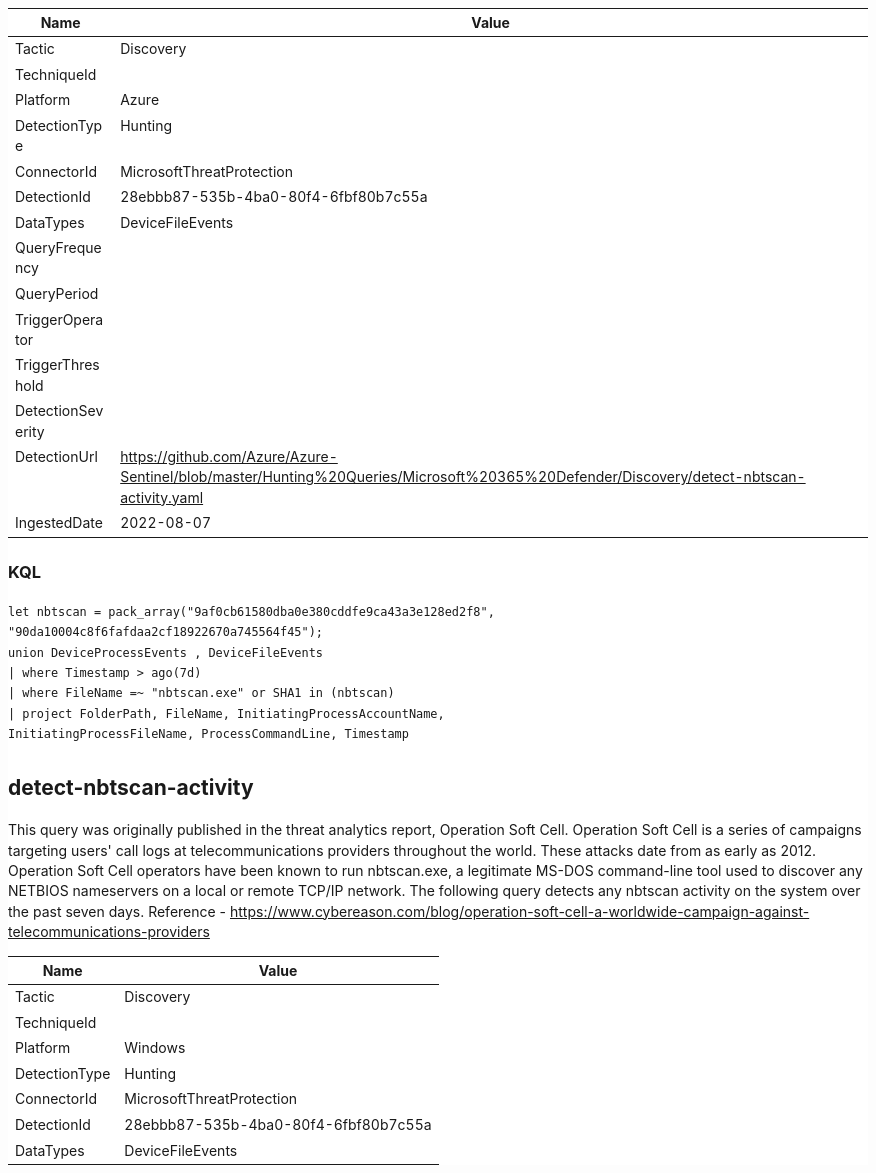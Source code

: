 |Name | Value |
| --- | --- |
|Tactic | Discovery|
|TechniqueId | |
|Platform | Azure|
|DetectionType | Hunting |
|ConnectorId | MicrosoftThreatProtection |
|DetectionId | 28ebbb87-535b-4ba0-80f4-6fbf80b7c55a |
|DataTypes | DeviceFileEvents |
|QueryFrequency |  |
|QueryPeriod |  |
|TriggerOperator |  |
|TriggerThreshold |  |
|DetectionSeverity |  |
|DetectionUrl | https://github.com/Azure/Azure-Sentinel/blob/master/Hunting%20Queries/Microsoft%20365%20Defender/Discovery/detect-nbtscan-activity.yaml |
|IngestedDate | 2022-08-07 |

### KQL
```kql
let nbtscan = pack_array("9af0cb61580dba0e380cddfe9ca43a3e128ed2f8",
"90da10004c8f6fafdaa2cf18922670a745564f45");
union DeviceProcessEvents , DeviceFileEvents 
| where Timestamp > ago(7d)
| where FileName =~ "nbtscan.exe" or SHA1 in (nbtscan)
| project FolderPath, FileName, InitiatingProcessAccountName,
InitiatingProcessFileName, ProcessCommandLine, Timestamp

```

## detect-nbtscan-activity

This query was originally published in the threat analytics report, Operation Soft Cell.
Operation Soft Cell is a series of campaigns targeting users' call logs at telecommunications providers throughout the world. These attacks date from as early as 2012.
Operation Soft Cell operators have been known to run nbtscan.exe, a legitimate MS-DOS command-line tool used to discover any NETBIOS nameservers on a local or remote TCP/IP network.
The following query detects any nbtscan activity on the system over the past seven days.
Reference - https://www.cybereason.com/blog/operation-soft-cell-a-worldwide-campaign-against-telecommunications-providers

|Name | Value |
| --- | --- |
|Tactic | Discovery|
|TechniqueId | |
|Platform | Windows|
|DetectionType | Hunting |
|ConnectorId | MicrosoftThreatProtection |
|DetectionId | 28ebbb87-535b-4ba0-80f4-6fbf80b7c55a |
|DataTypes | DeviceFileEvents |